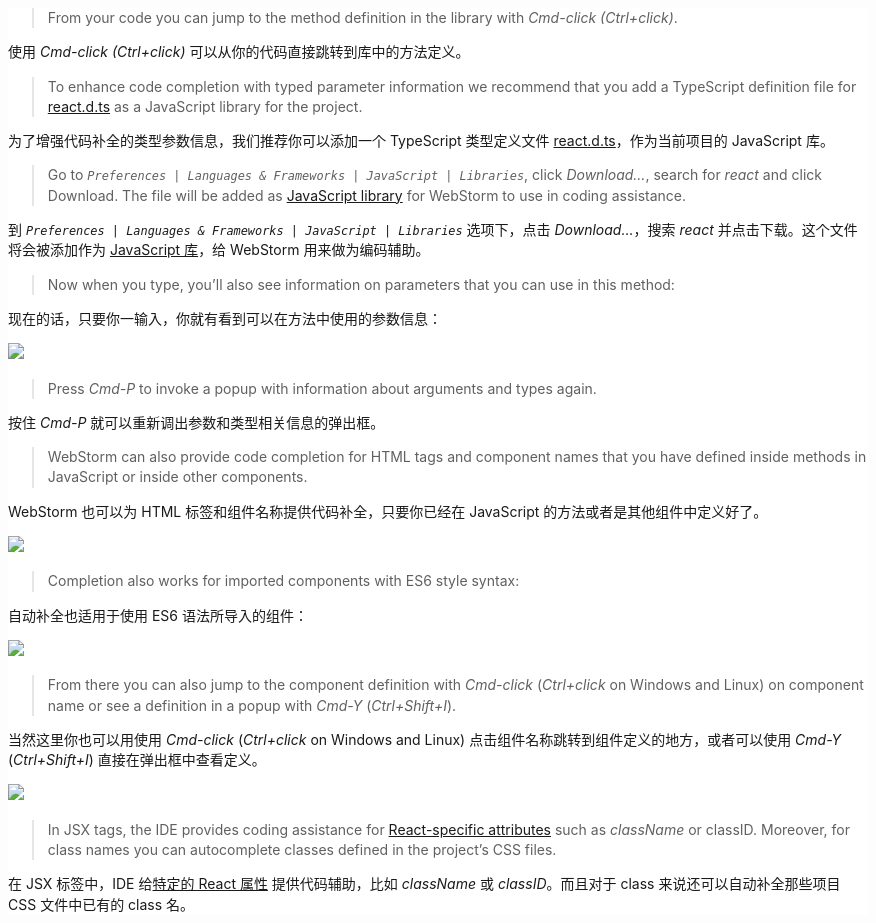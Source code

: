 > From your code you can jump to the method definition in the library with _Cmd-click (Ctrl+click)_.

使用 _Cmd-click (Ctrl+click)_ 可以从你的代码直接跳转到库中的方法定义。

> To enhance code completion with typed parameter information we recommend that you add a TypeScript definition file for [react.d.ts](https://github.com/borisyankov/DefinitelyTyped/blob/master/react/react.d.ts) as a JavaScript library for the project.

为了增强代码补全的类型参数信息，我们推荐你可以添加一个 TypeScript 类型定义文件 [react.d.ts](https://github.com/borisyankov/DefinitelyTyped/blob/master/react/react.d.ts)，作为当前项目的 JavaScript 库。

> Go to _`Preferences | Languages & Frameworks | JavaScript | Libraries`_, click _Download…_, search for _react_ and click Download. The file will be added as [JavaScript library](http://blog.jetbrains.com/webstorm/2014/07/how-webstorm-works-completion-for-javascript-libraries/) for WebStorm to use in coding assistance.

到 _`Preferences | Languages & Frameworks | JavaScript | Libraries`_ 选项下，点击 _Download…_，搜索 _react_ 并点击下载。这个文件将会被添加作为 [JavaScript 库](http://blog.jetbrains.com/webstorm/2014/07/how-webstorm-works-completion-for-javascript-libraries/)，给 WebStorm 用来做为编码辅助。

> Now when you type, you’ll also see information on parameters that you can use in this method:

现在的话，只要你一输入，你就有看到可以在方法中使用的参数信息：

![](https://d3nmt5vlzunoa1.cloudfront.net/webstorm/files/2015/10/react_param_info.png)

> Press _Cmd-P_ to invoke a popup with information about arguments and types again.

按住 _Cmd-P_ 就可以重新调出参数和类型相关信息的弹出框。

> WebStorm can also provide code completion for HTML tags and component names that you have defined inside methods in JavaScript or inside other components.

WebStorm 也可以为 HTML 标签和组件名称提供代码补全，只要你已经在 JavaScript 的方法或者是其他组件中定义好了。

![](https://d3nmt5vlzunoa1.cloudfront.net/webstorm/files/2015/10/react_component_competion.png)

> Completion also works for imported components with ES6 style syntax:

自动补全也适用于使用 ES6 语法所导入的组件：

![](https://d3nmt5vlzunoa1.cloudfront.net/webstorm/files/2015/10/react_imported_component_completion.png)

> From there you can also jump to the component definition with _Cmd-click_ (_Ctrl+click_ on Windows and Linux) on component name or see a definition in a popup with _Cmd-Y_ (_Ctrl+Shift+I_).

当然这里你也可以用使用 _Cmd-click_ (_Ctrl+click_ on Windows and Linux) 点击组件名称跳转到组件定义的地方，或者可以使用 _Cmd-Y_ (_Ctrl+Shift+I_) 直接在弹出框中查看定义。

![](https://d3nmt5vlzunoa1.cloudfront.net/webstorm/files/2015/10/react_quick_definition.png)

> In JSX tags, the IDE provides coding assistance for [React-specific attributes](https://facebook.github.io/react/docs/tags-and-attributes.html#html-attributes) such as _className_ or classID. Moreover, for class names you can autocomplete classes defined in the project’s CSS files.

在 JSX 标签中，IDE 给[特定的 React 属性](https://facebook.github.io/react/docs/tags-and-attributes.html#html-attributes) 提供代码辅助，比如 _className_ 或 _classID_。而且对于 class 来说还可以自动补全那些项目 CSS 文件中已有的 class 名。
